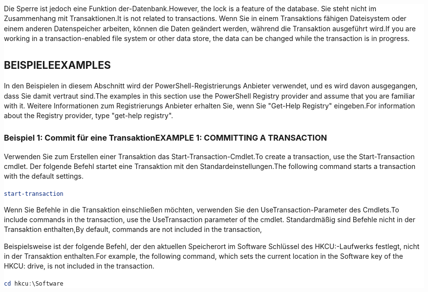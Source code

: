 <span data-ttu-id="63e4d-191">Die Sperre ist jedoch eine Funktion der-Datenbank.</span><span class="sxs-lookup"><span data-stu-id="63e4d-191">However, the lock is a feature of the database.</span></span> <span data-ttu-id="63e4d-192">Sie steht nicht im Zusammenhang mit Transaktionen.</span><span class="sxs-lookup"><span data-stu-id="63e4d-192">It is not related to transactions.</span></span> <span data-ttu-id="63e4d-193">Wenn Sie in einem Transaktions fähigen Dateisystem oder einem anderen Datenspeicher arbeiten, können die Daten geändert werden, während die Transaktion ausgeführt wird.</span><span class="sxs-lookup"><span data-stu-id="63e4d-193">If you are working in a transaction-enabled file system or other data store, the data can be changed while the transaction is in progress.</span></span>

## <a name="examples"></a><span data-ttu-id="63e4d-194">BEISPIELE</span><span class="sxs-lookup"><span data-stu-id="63e4d-194">EXAMPLES</span></span>

<span data-ttu-id="63e4d-195">In den Beispielen in diesem Abschnitt wird der PowerShell-Registrierungs Anbieter verwendet, und es wird davon ausgegangen, dass Sie damit vertraut sind.</span><span class="sxs-lookup"><span data-stu-id="63e4d-195">The examples in this section use the PowerShell Registry provider and assume that you are familiar with it.</span></span> <span data-ttu-id="63e4d-196">Weitere Informationen zum Registrierungs Anbieter erhalten Sie, wenn Sie "Get-Help Registry" eingeben.</span><span class="sxs-lookup"><span data-stu-id="63e4d-196">For information about the Registry provider, type "get-help registry".</span></span>

### <a name="example-1-committing-a-transaction"></a><span data-ttu-id="63e4d-197">Beispiel 1: Commit für eine Transaktion</span><span class="sxs-lookup"><span data-stu-id="63e4d-197">EXAMPLE 1: COMMITTING A TRANSACTION</span></span>

<span data-ttu-id="63e4d-198">Verwenden Sie zum Erstellen einer Transaktion das Start-Transaction-Cmdlet.</span><span class="sxs-lookup"><span data-stu-id="63e4d-198">To create a transaction, use the Start-Transaction cmdlet.</span></span> <span data-ttu-id="63e4d-199">Der folgende Befehl startet eine Transaktion mit den Standardeinstellungen.</span><span class="sxs-lookup"><span data-stu-id="63e4d-199">The following command starts a transaction with the default settings.</span></span>

```powershell
start-transaction
```

<span data-ttu-id="63e4d-200">Wenn Sie Befehle in die Transaktion einschließen möchten, verwenden Sie den UseTransaction-Parameter des Cmdlets.</span><span class="sxs-lookup"><span data-stu-id="63e4d-200">To include commands in the transaction, use the UseTransaction parameter of the cmdlet.</span></span> <span data-ttu-id="63e4d-201">Standardmäßig sind Befehle nicht in der Transaktion enthalten,</span><span class="sxs-lookup"><span data-stu-id="63e4d-201">By default, commands are not included in the transaction,</span></span>

<span data-ttu-id="63e4d-202">Beispielsweise ist der folgende Befehl, der den aktuellen Speicherort im Software Schlüssel des HKCU:-Laufwerks festlegt, nicht in der Transaktion enthalten.</span><span class="sxs-lookup"><span data-stu-id="63e4d-202">For example, the following command, which sets the current location in the Software key of the HKCU: drive, is not included in the transaction.</span></span>

```powershell
cd hkcu:\Software
```
